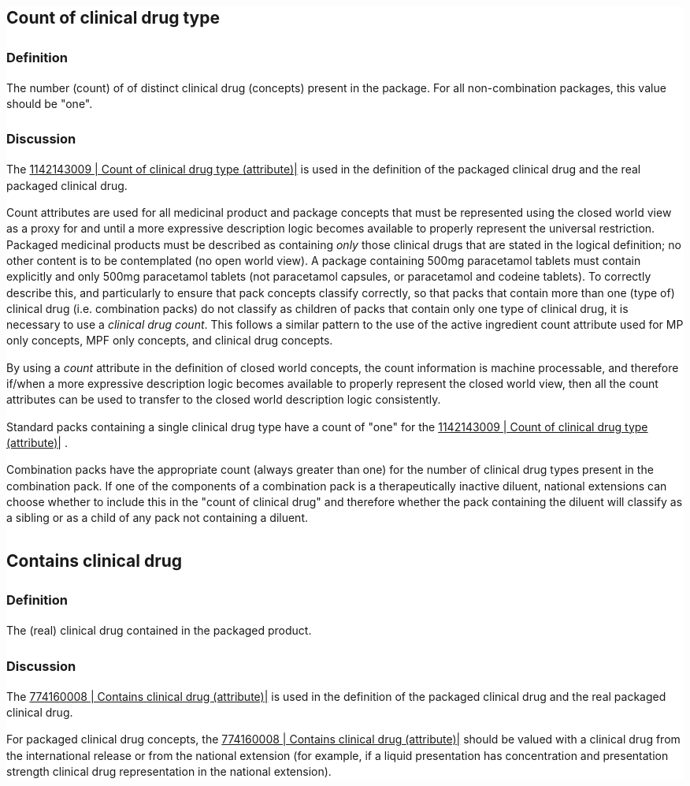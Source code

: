## Count of clinical drug type

### Definition

The number (count) of of distinct clinical drug (concepts) present in the package. For all non-combination packages, this value should be "one".

### Discussion

The [1142143009 | Count of clinical drug type (attribute)|](http://snomed.info/id/1142143009) is used in the definition of the packaged clinical drug and the real packaged clinical drug.

Count attributes are used for all medicinal product and package concepts that must be represented using the closed world view as a proxy for and until a more expressive description logic becomes available to properly represent the universal restriction. Packaged medicinal products must be described as containing _only_ those clinical drugs that are stated in the logical definition; no other content is to be contemplated (no open world view). A package containing 500mg paracetamol tablets must contain explicitly and only 500mg paracetamol tablets (not paracetamol capsules, or paracetamol and codeine tablets). To correctly describe this, and particularly to ensure that pack concepts classify correctly, so that packs that contain more than one (type of) clinical drug (i.e. combination packs) do not classify as children of packs that contain only one type of clinical drug, it is necessary to use a _clinical drug count_. This follows a similar pattern to the use of the active ingredient count attribute used for MP only concepts, MPF only concepts, and clinical drug concepts.

By using a _count_ attribute in the definition of closed world concepts, the count information is machine processable, and therefore if/when a more expressive description logic becomes available to properly represent the closed world view, then all the count attributes can be used to transfer to the closed world description logic consistently.

Standard packs containing a single clinical drug type have a count of "one" for the [1142143009 | Count of clinical drug type (attribute)|](http://snomed.info/id/1142143009) .

Combination packs have the appropriate count (always greater than one) for the number of clinical drug types present in the combination pack. If one of the components of a combination pack is a therapeutically inactive diluent, national extensions can choose whether to include this in the "count of clinical drug" and therefore whether the pack containing the diluent will classify as a sibling or as a child of any pack not containing a diluent.

## Contains clinical drug

### Definition

The (real) clinical drug contained in the packaged product.

### Discussion

The [774160008 | Contains clinical drug (attribute)|](http://snomed.info/id/774160008) is used in the definition of the packaged clinical drug and the real packaged clinical drug.

For packaged clinical drug concepts, the [774160008 | Contains clinical drug (attribute)|](http://snomed.info/id/774160008) should be valued with a clinical drug from the international release or from the national extension (for example, if a liquid presentation has concentration and presentation strength clinical drug representation in the national extension).
